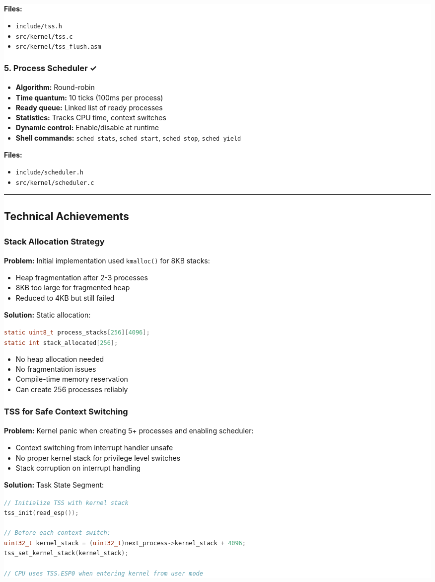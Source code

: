 **Files:**
- `include/tss.h`
- `src/kernel/tss.c`
- `src/kernel/tss_flush.asm`

### 5. Process Scheduler ✓
- **Algorithm:** Round-robin
- **Time quantum:** 10 ticks (100ms per process)
- **Ready queue:** Linked list of ready processes
- **Statistics:** Tracks CPU time, context switches
- **Dynamic control:** Enable/disable at runtime
- **Shell commands:** `sched stats`, `sched start`, `sched stop`, `sched yield`

**Files:**
- `include/scheduler.h`
- `src/kernel/scheduler.c`

---

## Technical Achievements

### Stack Allocation Strategy

**Problem:** Initial implementation used `kmalloc()` for 8KB stacks:
- Heap fragmentation after 2-3 processes
- 8KB too large for fragmented heap
- Reduced to 4KB but still failed

**Solution:** Static allocation:
```c
static uint8_t process_stacks[256][4096];
static int stack_allocated[256];
```
- No heap allocation needed
- No fragmentation issues
- Compile-time memory reservation
- Can create 256 processes reliably

### TSS for Safe Context Switching

**Problem:** Kernel panic when creating 5+ processes and enabling scheduler:
- Context switching from interrupt handler unsafe
- No proper kernel stack for privilege level switches
- Stack corruption on interrupt handling

**Solution:** Task State Segment:
```c
// Initialize TSS with kernel stack
tss_init(read_esp());

// Before each context switch:
uint32_t kernel_stack = (uint32_t)next_process->kernel_stack + 4096;
tss_set_kernel_stack(kernel_stack);

// CPU uses TSS.ESP0 when entering kernel from user mode
```
